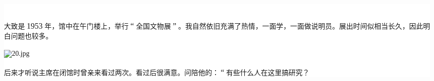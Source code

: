   <br/>
 </p>
 <p class="p2" style='margin: 0px; text-align: justify; font-variant-numeric: normal; font-variant-east-asian: normal; font-stretch: normal; line-height: normal; font-family: "PingFang SC"; -webkit-text-stroke-color: rgb(0, 0, 0);'>
  <span class="s1" style="font-kerning: none;">
   大致是
  </span>
  <span class="s2" style='font-variant-numeric: normal; font-variant-east-asian: normal; font-stretch: normal; font-size: 16px; line-height: normal; font-family: "Trebuchet MS"; font-kerning: none;'>
   1953
  </span>
  <span class="s1" style="font-kerning: none;">
   年，馆中在午门楼上，举行
  </span>
  <span class="s2" style='font-variant-numeric: normal; font-variant-east-asian: normal; font-stretch: normal; font-size: 16px; line-height: normal; font-family: "Trebuchet MS"; font-kerning: none;'>
   “
  </span>
  <span class="s1" style="font-kerning: none;">
   全国文物展
  </span>
  <span class="s2" style='font-variant-numeric: normal; font-variant-east-asian: normal; font-stretch: normal; font-size: 16px; line-height: normal; font-family: "Trebuchet MS"; font-kerning: none;'>
   ”
  </span>
  <span class="s1" style="font-kerning: none;">
   。我自然依旧充满了热情，一面学，一面做说明员。展出时间似相当长久，因此明白问题也较多。
  </span>
 </p>
 <p class="p1" style='margin: 0px; text-align: justify; font-variant-numeric: normal; font-variant-east-asian: normal; font-stretch: normal; line-height: normal; font-family: "Trebuchet MS"; -webkit-text-stroke-color: rgb(0, 0, 0); min-height: 19px;'>
  <span class="s1" style="font-kerning: none;">
  </span>
  <br/>
 </p>
 <p class="p3" style='margin: 0px; text-align: justify; font-variant-numeric: normal; font-variant-east-asian: normal; font-stretch: normal; line-height: normal; font-family: "Trebuchet MS"; -webkit-text-stroke-color: rgb(0, 0, 0);'>
  <span class="s1" style="font-kerning: none;">
   <img alt="20.jpg" border="0" height="373" src="http://mjlsh.usc.cuhk.edu.hk/medias/contents/4910/20.jpg" width="500"/>
  </span>
 </p>
 <p class="p1" style='margin: 0px; text-align: justify; font-variant-numeric: normal; font-variant-east-asian: normal; font-stretch: normal; line-height: normal; font-family: "Trebuchet MS"; -webkit-text-stroke-color: rgb(0, 0, 0); min-height: 19px;'>
  <span class="s1" style="font-kerning: none;">
  </span>
  <br/>
 </p>
 <p class="p2" style='margin: 0px; text-align: justify; font-variant-numeric: normal; font-variant-east-asian: normal; font-stretch: normal; line-height: normal; font-family: "PingFang SC"; -webkit-text-stroke-color: rgb(0, 0, 0);'>
  <span class="s1" style="font-kerning: none;">
   后来才听说主席在闭馆时曾亲来看过两次。看过后很满意。问陪他的：
  </span>
  <span class="s2" style='font-variant-numeric: normal; font-variant-east-asian: normal; font-stretch: normal; font-size: 16px; line-height: normal; font-family: "Trebuchet MS"; font-kerning: none;'>
   “
  </span>
  <span class="s1" style="font-kerning: none;">
   有些什么人在这里搞研究？